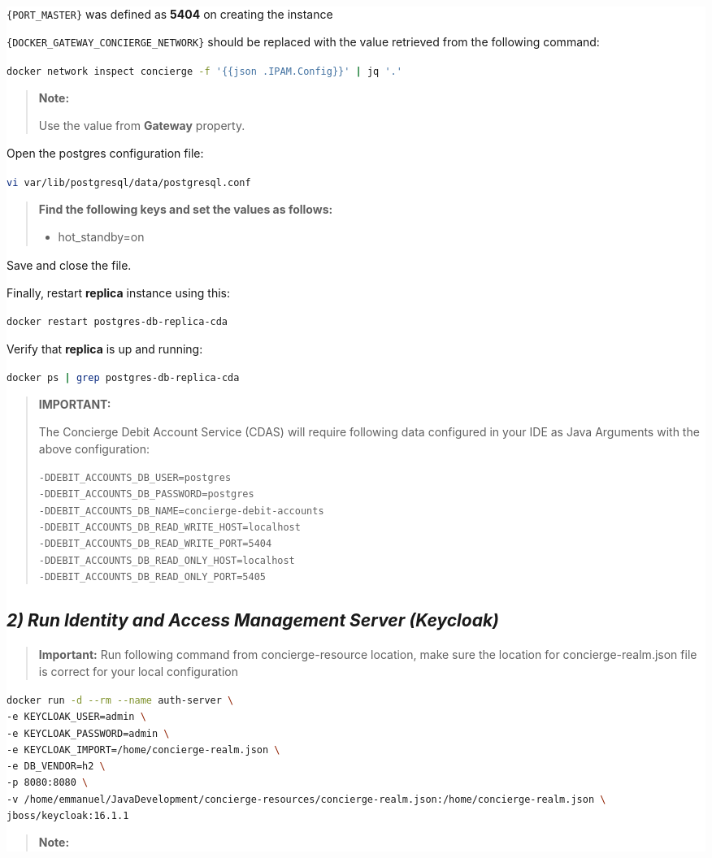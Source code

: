`{PORT_MASTER}` was defined as **5404** on creating the instance

`{DOCKER_GATEWAY_CONCIERGE_NETWORK}` should be replaced with the value retrieved from the following command:
```sh
docker network inspect concierge -f '{{json .IPAM.Config}}' | jq '.'
```
>**Note:**
>
>Use the value from **Gateway** property.

Open the postgres configuration file:
```sh
vi var/lib/postgresql/data/postgresql.conf
```

>**Find the following keys and set the values as follows:**
>- hot_standby=on

Save and close the file.

Finally, restart **replica** instance using this:

```sh
docker restart postgres-db-replica-cda
```

Verify that **replica** is up and running:

```sh
docker ps | grep postgres-db-replica-cda
```

>**IMPORTANT:**
>
>  The Concierge Debit Account Service (CDAS) will require following data configured in your IDE as Java Arguments with the above configuration:
>
> ```sh
> -DDEBIT_ACCOUNTS_DB_USER=postgres
> -DDEBIT_ACCOUNTS_DB_PASSWORD=postgres
> -DDEBIT_ACCOUNTS_DB_NAME=concierge-debit-accounts
> -DDEBIT_ACCOUNTS_DB_READ_WRITE_HOST=localhost
> -DDEBIT_ACCOUNTS_DB_READ_WRITE_PORT=5404
> -DDEBIT_ACCOUNTS_DB_READ_ONLY_HOST=localhost
> -DDEBIT_ACCOUNTS_DB_READ_ONLY_PORT=5405
> ```


## _2) Run Identity and Access Management Server (Keycloak)_
>**Important:**
> Run following command from concierge-resource location, make sure the location for concierge-realm.json
> file is correct for your local configuration

```sh
docker run -d --rm --name auth-server \
-e KEYCLOAK_USER=admin \
-e KEYCLOAK_PASSWORD=admin \
-e KEYCLOAK_IMPORT=/home/concierge-realm.json \
-e DB_VENDOR=h2 \
-p 8080:8080 \
-v /home/emmanuel/JavaDevelopment/concierge-resources/concierge-realm.json:/home/concierge-realm.json \
jboss/keycloak:16.1.1
```
>**Note:**
>